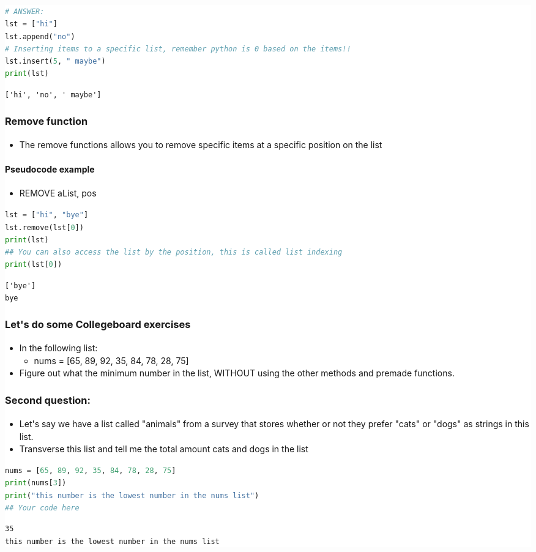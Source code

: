 
```python
# ANSWER: 
lst = ["hi"]
lst.append("no") 
# Inserting items to a specific list, remember python is 0 based on the items!!
lst.insert(5, " maybe")
print(lst)
```

    ['hi', 'no', ' maybe']


### Remove function
- The remove functions allows you to remove specific items at a specific position on the list

#### Pseudocode example
- REMOVE aList, pos




```python
lst = ["hi", "bye"]
lst.remove(lst[0])
print(lst)
## You can also access the list by the position, this is called list indexing
print(lst[0])
```

    ['bye']
    bye


### Let's do some Collegeboard exercises
- In the following list:
  - nums = [65, 89, 92, 35, 84, 78, 28, 75]
- Figure out what the minimum number in the list, WITHOUT using the other methods and premade functions.

### Second question:
- Let's say we have a list called "animals" from a survey that stores whether or not they prefer "cats" or "dogs" as strings in this list.
- Transverse this list and tell me the total amount cats and dogs in the list



```python
nums = [65, 89, 92, 35, 84, 78, 28, 75]
print(nums[3])
print("this number is the lowest number in the nums list")
## Your code here
```

    35
    this number is the lowest number in the nums list

